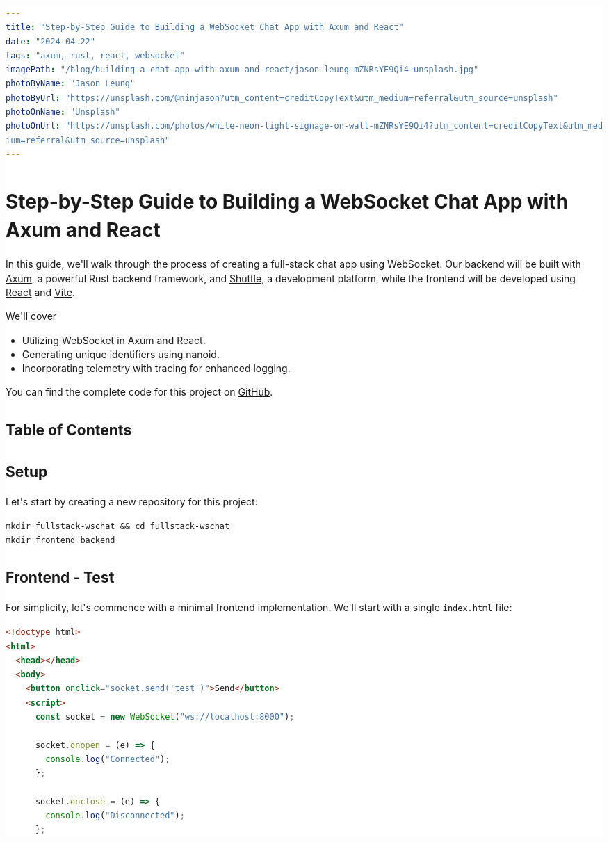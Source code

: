 ```yaml
---
title: "Step-by-Step Guide to Building a WebSocket Chat App with Axum and React"
date: "2024-04-22"
tags: "axum, rust, react, websocket"
imagePath: "/blog/building-a-chat-app-with-axum-and-react/jason-leung-mZNRsYE9Qi4-unsplash.jpg"
photoByName: "Jason Leung"
photoByUrl: "https://unsplash.com/@ninjason?utm_content=creditCopyText&utm_medium=referral&utm_source=unsplash"
photoOnName: "Unsplash"
photoOnUrl: "https://unsplash.com/photos/white-neon-light-signage-on-wall-mZNRsYE9Qi4?utm_content=creditCopyText&utm_medium=referral&utm_source=unsplash"
---
```


# Step-by-Step Guide to Building a WebSocket Chat App with Axum and React

In this guide, we'll walk through the process of creating a full-stack chat app using WebSocket. Our backend will be built with [Axum](https://github.com/tokio-rs/axum), a powerful Rust backend framework, and [Shuttle](https://www.shuttle.rs/), a development platform, while the frontend will be developed using [React](https://react.dev/) and [Vite](https://vitejs.dev/).

We'll cover

- Utilizing WebSocket in Axum and React.
- Generating unique identifiers using nanoid.
- Incorporating telemetry with tracing for enhanced logging.

You can find the complete code for this project on [GitHub](https://github.com/momori256/fullstack-wschat).

## Table of Contents

## Setup

Let's start by creating a new repository for this project:

```
mkdir fullstack-wschat && cd fullstack-wschat
mkdir frontend backend
```

## Frontend - Test

For simplicity, let's commence with a minimal frontend implementation. We'll start with a single `index.html` file:

```html
<!doctype html>
<html>
  <head></head>
  <body>
    <button onclick="socket.send('test')">Send</button>
    <script>
      const socket = new WebSocket("ws://localhost:8000");

      socket.onopen = (e) => {
        console.log("Connected");
      };

      socket.onclose = (e) => {
        console.log("Disconnected");
      };
```